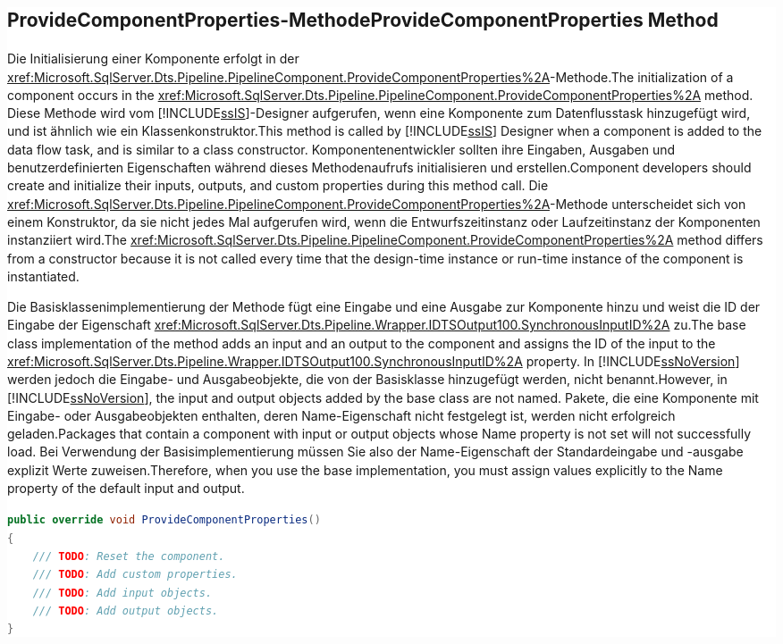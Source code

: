 ## <a name="providecomponentproperties-method"></a><span data-ttu-id="e3c98-118">ProvideComponentProperties-Methode</span><span class="sxs-lookup"><span data-stu-id="e3c98-118">ProvideComponentProperties Method</span></span>
 <span data-ttu-id="e3c98-119">Die Initialisierung einer Komponente erfolgt in der <xref:Microsoft.SqlServer.Dts.Pipeline.PipelineComponent.ProvideComponentProperties%2A>-Methode.</span><span class="sxs-lookup"><span data-stu-id="e3c98-119">The initialization of a component occurs in the <xref:Microsoft.SqlServer.Dts.Pipeline.PipelineComponent.ProvideComponentProperties%2A> method.</span></span> <span data-ttu-id="e3c98-120">Diese Methode wird vom [!INCLUDE[ssIS](../../../includes/ssis-md.md)]-Designer aufgerufen, wenn eine Komponente zum Datenflusstask hinzugefügt wird, und ist ähnlich wie ein Klassenkonstruktor.</span><span class="sxs-lookup"><span data-stu-id="e3c98-120">This method is called by [!INCLUDE[ssIS](../../../includes/ssis-md.md)] Designer when a component is added to the data flow task, and is similar to a class constructor.</span></span> <span data-ttu-id="e3c98-121">Komponentenentwickler sollten ihre Eingaben, Ausgaben und benutzerdefinierten Eigenschaften während dieses Methodenaufrufs initialisieren und erstellen.</span><span class="sxs-lookup"><span data-stu-id="e3c98-121">Component developers should create and initialize their inputs, outputs, and custom properties during this method call.</span></span> <span data-ttu-id="e3c98-122">Die <xref:Microsoft.SqlServer.Dts.Pipeline.PipelineComponent.ProvideComponentProperties%2A>-Methode unterscheidet sich von einem Konstruktor, da sie nicht jedes Mal aufgerufen wird, wenn die Entwurfszeitinstanz oder Laufzeitinstanz der Komponenten instanziiert wird.</span><span class="sxs-lookup"><span data-stu-id="e3c98-122">The <xref:Microsoft.SqlServer.Dts.Pipeline.PipelineComponent.ProvideComponentProperties%2A> method differs from a constructor because it is not called every time that the design-time instance or run-time instance of the component is instantiated.</span></span>

 <span data-ttu-id="e3c98-123">Die Basisklassenimplementierung der Methode fügt eine Eingabe und eine Ausgabe zur Komponente hinzu und weist die ID der Eingabe der Eigenschaft <xref:Microsoft.SqlServer.Dts.Pipeline.Wrapper.IDTSOutput100.SynchronousInputID%2A> zu.</span><span class="sxs-lookup"><span data-stu-id="e3c98-123">The base class implementation of the method adds an input and an output to the component and assigns the ID of the input to the <xref:Microsoft.SqlServer.Dts.Pipeline.Wrapper.IDTSOutput100.SynchronousInputID%2A> property.</span></span> <span data-ttu-id="e3c98-124">In [!INCLUDE[ssNoVersion](../../../includes/ssnoversion-md.md)] werden jedoch die Eingabe- und Ausgabeobjekte, die von der Basisklasse hinzugefügt werden, nicht benannt.</span><span class="sxs-lookup"><span data-stu-id="e3c98-124">However, in [!INCLUDE[ssNoVersion](../../../includes/ssnoversion-md.md)], the input and output objects added by the base class are not named.</span></span> <span data-ttu-id="e3c98-125">Pakete, die eine Komponente mit Eingabe- oder Ausgabeobjekten enthalten, deren Name-Eigenschaft nicht festgelegt ist, werden nicht erfolgreich geladen.</span><span class="sxs-lookup"><span data-stu-id="e3c98-125">Packages that contain a component with input or output objects whose Name property is not set will not successfully load.</span></span> <span data-ttu-id="e3c98-126">Bei Verwendung der Basisimplementierung müssen Sie also der Name-Eigenschaft der Standardeingabe und -ausgabe explizit Werte zuweisen.</span><span class="sxs-lookup"><span data-stu-id="e3c98-126">Therefore, when you use the base implementation, you must assign values explicitly to the Name property of the default input and output.</span></span>

```csharp
public override void ProvideComponentProperties()
{
    /// TODO: Reset the component.
    /// TODO: Add custom properties.
    /// TODO: Add input objects.
    /// TODO: Add output objects.
}
```
